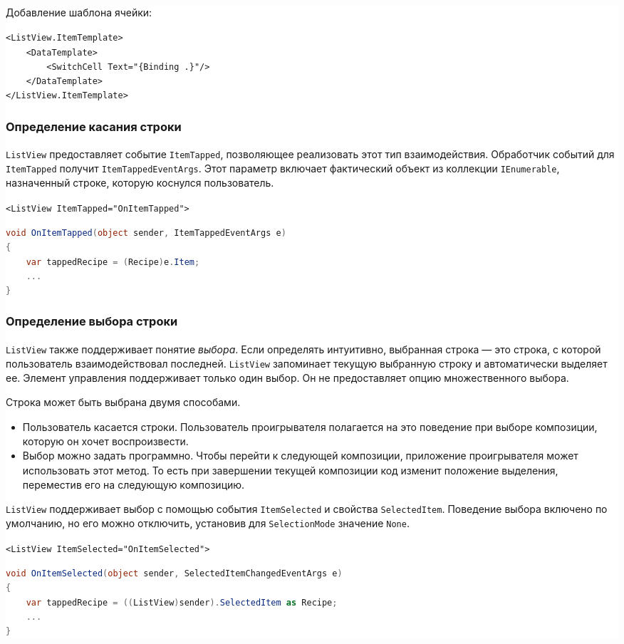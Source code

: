 Добавление шаблона ячейки:

```xaml
<ListView.ItemTemplate>
    <DataTemplate>
        <SwitchCell Text="{Binding .}"/>
    </DataTemplate>
</ListView.ItemTemplate>
```



### Определение касания строки

`ListView` предоставляет событие `ItemTapped`, позволяющее реализовать этот тип взаимодействия. Обработчик событий для `ItemTapped` получит `ItemTappedEventArgs`. Этот параметр включает фактический объект из коллекции `IEnumerable`, назначенный строке, которую коснулся пользователь.

```xaml
<ListView ItemTapped="OnItemTapped">
```

```c#
void OnItemTapped(object sender, ItemTappedEventArgs e)
{
    var tappedRecipe = (Recipe)e.Item;
    ...
}
```



### Определение выбора строки

`ListView` также поддерживает понятие *выбора*. Если определять интуитивно, выбранная строка — это строка, с которой пользователь взаимодействовал последней. `ListView` запоминает текущую выбранную строку и автоматически выделяет ее. Элемент управления поддерживает только один выбор. Он не предоставляет опцию множественного выбора.

Строка может быть выбрана двумя способами.

- Пользователь касается строки. Пользователь проигрывателя полагается на это поведение при выборе композиции, которую он хочет воспроизвести.
- Выбор можно задать программно. Чтобы перейти к следующей композиции, приложение проигрывателя может использовать этот метод. То есть при завершении текущей композиции код изменит положение выделения, переместив его на следующую композицию.

`ListView` поддерживает выбор с помощью события `ItemSelected` и свойства `SelectedItem`. Поведение выбора включено по умолчанию, но его можно отключить, установив для `SelectionMode` значение `None`.

```xaml
<ListView ItemSelected="OnItemSelected">
```

```c#
void OnItemSelected(object sender, SelectedItemChangedEventArgs e)
{
    var tappedRecipe = ((ListView)sender).SelectedItem as Recipe;
    ...
}
```
